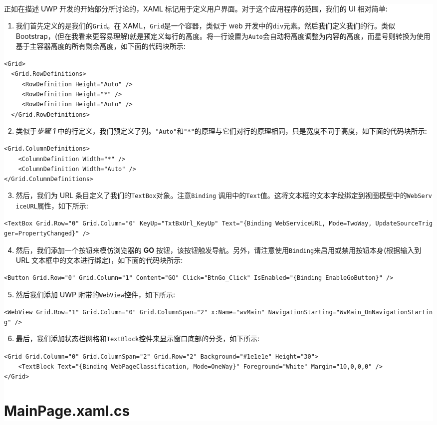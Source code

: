 正如在描述 UWP 开发的开始部分所讨论的，XAML 标记用于定义用户界面。对于这个应用程序的范围，我们的 UI 相对简单:

1.  我们首先定义的是我们的`Grid`。在 XAML，`Grid`是一个容器，类似于 web 开发中的`div`元素。然后我们定义我们的行。类似 Bootstrap，(但在我看来更容易理解)就是预定义每行的高度。将一行设置为`Auto`会自动将高度调整为内容的高度，而星号则转换为使用基于主容器高度的所有剩余高度，如下面的代码块所示:

```
<Grid>
  <Grid.RowDefinitions>
     <RowDefinition Height="Auto" />
     <RowDefinition Height="*" />
     <RowDefinition Height="Auto" />
  </Grid.RowDefinitions>
```

2.  类似于*步骤 1* 中的行定义，我们预定义了列。`"Auto"`和`"*"`的原理与它们对行的原理相同，只是宽度不同于高度，如下面的代码块所示:

```
<Grid.ColumnDefinitions>
    <ColumnDefinition Width="*" />
    <ColumnDefinition Width="Auto" />
</Grid.ColumnDefinitions>
```

3.  然后，我们为 URL 条目定义了我们的`TextBox`对象。注意`Binding` 调用中的`Text`值。这将文本框的文本字段绑定到视图模型中的`WebServiceURL`属性，如下所示:

```
<TextBox Grid.Row="0" Grid.Column="0" KeyUp="TxtBxUrl_KeyUp" Text="{Binding WebServiceURL, Mode=TwoWay, UpdateSourceTrigger=PropertyChanged}" />
```

4.  然后，我们添加一个按钮来模仿浏览器的 **GO** 按钮，该按钮触发导航。另外，请注意使用`Binding`来启用或禁用按钮本身(根据输入到 URL 文本框中的文本进行绑定)，如下面的代码块所示:

```
<Button Grid.Row="0" Grid.Column="1" Content="GO" Click="BtnGo_Click" IsEnabled="{Binding EnableGoButton}" />
```

5.  然后我们添加 UWP 附带的`WebView`控件，如下所示:

```
<WebView Grid.Row="1" Grid.Column="0" Grid.ColumnSpan="2" x:Name="wvMain" NavigationStarting="WvMain_OnNavigationStarting" />
```

6.  最后，我们添加状态栏网格和`TextBlock`控件来显示窗口底部的分类，如下所示:

```
<Grid Grid.Column="0" Grid.ColumnSpan="2" Grid.Row="2" Background="#1e1e1e" Height="30">
    <TextBlock Text="{Binding WebPageClassification, Mode=OneWay}" Foreground="White" Margin="10,0,0,0" />
</Grid>
```

<title>MainPage.xaml.cs</title> 

# MainPage.xaml.cs
